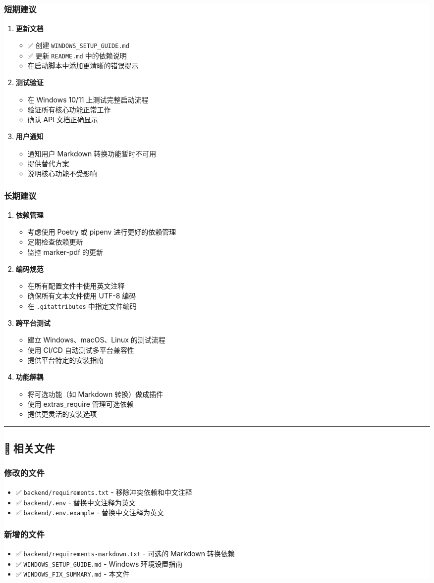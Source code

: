 ### 短期建议

1. **更新文档**
   - ✅ 创建 `WINDOWS_SETUP_GUIDE.md`
   - ✅ 更新 `README.md` 中的依赖说明
   - 在启动脚本中添加更清晰的错误提示

2. **测试验证**
   - 在 Windows 10/11 上测试完整启动流程
   - 验证所有核心功能正常工作
   - 确认 API 文档正确显示

3. **用户通知**
   - 通知用户 Markdown 转换功能暂时不可用
   - 提供替代方案
   - 说明核心功能不受影响

### 长期建议

1. **依赖管理**
   - 考虑使用 Poetry 或 pipenv 进行更好的依赖管理
   - 定期检查依赖更新
   - 监控 marker-pdf 的更新

2. **编码规范**
   - 在所有配置文件中使用英文注释
   - 确保所有文本文件使用 UTF-8 编码
   - 在 `.gitattributes` 中指定文件编码

3. **跨平台测试**
   - 建立 Windows、macOS、Linux 的测试流程
   - 使用 CI/CD 自动测试多平台兼容性
   - 提供平台特定的安装指南

4. **功能解耦**
   - 将可选功能（如 Markdown 转换）做成插件
   - 使用 extras_require 管理可选依赖
   - 提供更灵活的安装选项

---

## 🔗 相关文件

### 修改的文件
- ✅ `backend/requirements.txt` - 移除冲突依赖和中文注释
- ✅ `backend/.env` - 替换中文注释为英文
- ✅ `backend/.env.example` - 替换中文注释为英文

### 新增的文件
- ✅ `backend/requirements-markdown.txt` - 可选的 Markdown 转换依赖
- ✅ `WINDOWS_SETUP_GUIDE.md` - Windows 环境设置指南
- ✅ `WINDOWS_FIX_SUMMARY.md` - 本文件
